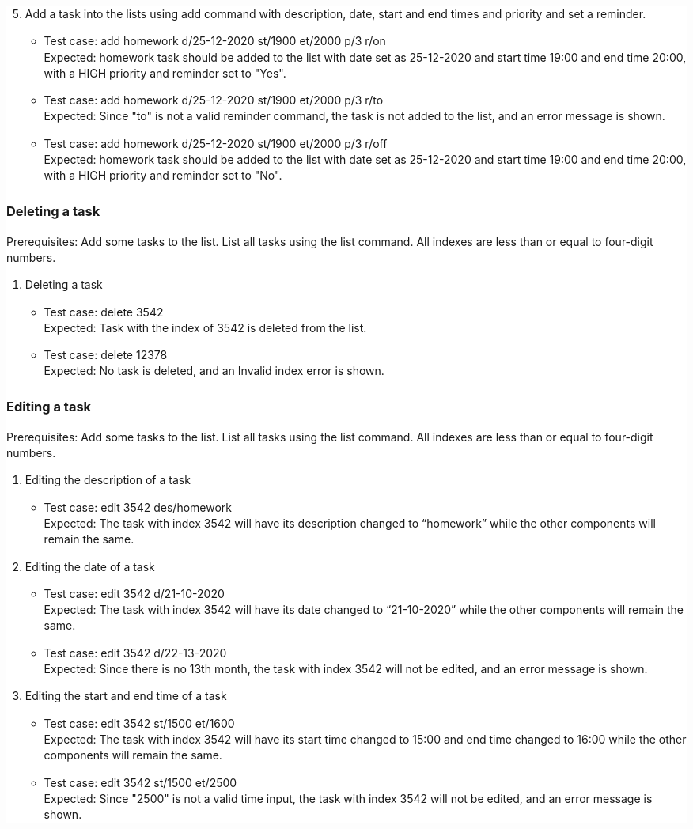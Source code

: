  5. Add a task into the lists using add command with description, date, start 
    and end times and priority and set a reminder.
    
    - Test case: add homework d/25-12-2020 st/1900 et/2000 p/3 r/on  
    Expected: homework task should be added to the list with date set as 25-12-2020 
    and start time 19:00 and end time 20:00, with a HIGH priority and reminder set to "Yes".
    
    - Test case: add homework d/25-12-2020 st/1900 et/2000 p/3 r/to  
    Expected: Since "to" is not a valid reminder command, the task is not added to the list,
    and an error message is shown.
    
    - Test case: add homework d/25-12-2020 st/1900 et/2000 p/3 r/off  
    Expected: homework task should be added to the list with date set as 25-12-2020 
    and start time 19:00 and end time 20:00, with a HIGH priority and reminder set to "No".
    
        
### Deleting a task

Prerequisites: Add some tasks to the list. List all tasks using the list command. 
All indexes are less than or equal to four-digit numbers.

1. Deleting a task

    - Test case: delete 3542  
    Expected: Task with the index of 3542 is deleted from the list. 

    - Test case: delete 12378  
    Expected: No task is deleted, and an Invalid index error is shown.

### Editing a task

Prerequisites: Add some tasks to the list. List all tasks using the list command.
All indexes are less than or equal to four-digit numbers.

1. Editing the description of a task

    - Test case: edit 3542 des/homework   
    Expected: The task with index 3542 will have its description changed to “homework” 
    while the other components will remain the same.

2. Editing the date of a task

    - Test case: edit 3542 d/21-10-2020  
    Expected: The task with index 3542 will have its date changed to “21-10-2020” 
    while the other components will remain the same.
    
    - Test case: edit 3542 d/22-13-2020  
    Expected: Since there is no 13th month, the task with index 3542 will not be edited, and an error message is shown. 

3. Editing the start and end time of a task

    - Test case: edit 3542 st/1500 et/1600  
    Expected: The task with index 3542 will have its start time changed to 15:00 
    and end time changed to 16:00  while the other components will remain the same.
    
    - Test case: edit 3542 st/1500 et/2500  
    Expected: Since "2500" is not a valid time input, the task with index 3542 will not be edited, 
    and an error message is shown. 
